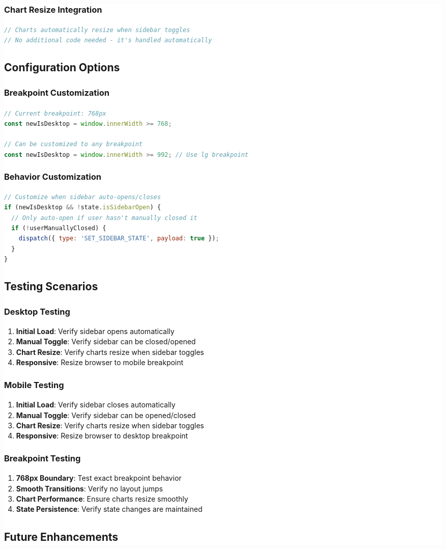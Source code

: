 ### Chart Resize Integration
```javascript
// Charts automatically resize when sidebar toggles
// No additional code needed - it's handled automatically
```

## Configuration Options

### Breakpoint Customization
```javascript
// Current breakpoint: 768px
const newIsDesktop = window.innerWidth >= 768;

// Can be customized to any breakpoint
const newIsDesktop = window.innerWidth >= 992; // Use lg breakpoint
```

### Behavior Customization
```javascript
// Customize when sidebar auto-opens/closes
if (newIsDesktop && !state.isSidebarOpen) {
  // Only auto-open if user hasn't manually closed it
  if (!userManuallyClosed) {
    dispatch({ type: 'SET_SIDEBAR_STATE', payload: true });
  }
}
```

## Testing Scenarios

### Desktop Testing
1. **Initial Load**: Verify sidebar opens automatically
2. **Manual Toggle**: Verify sidebar can be closed/opened
3. **Chart Resize**: Verify charts resize when sidebar toggles
4. **Responsive**: Resize browser to mobile breakpoint

### Mobile Testing
1. **Initial Load**: Verify sidebar closes automatically
2. **Manual Toggle**: Verify sidebar can be opened/closed
3. **Chart Resize**: Verify charts resize when sidebar toggles
4. **Responsive**: Resize browser to desktop breakpoint

### Breakpoint Testing
1. **768px Boundary**: Test exact breakpoint behavior
2. **Smooth Transitions**: Verify no layout jumps
3. **Chart Performance**: Ensure charts resize smoothly
4. **State Persistence**: Verify state changes are maintained

## Future Enhancements
